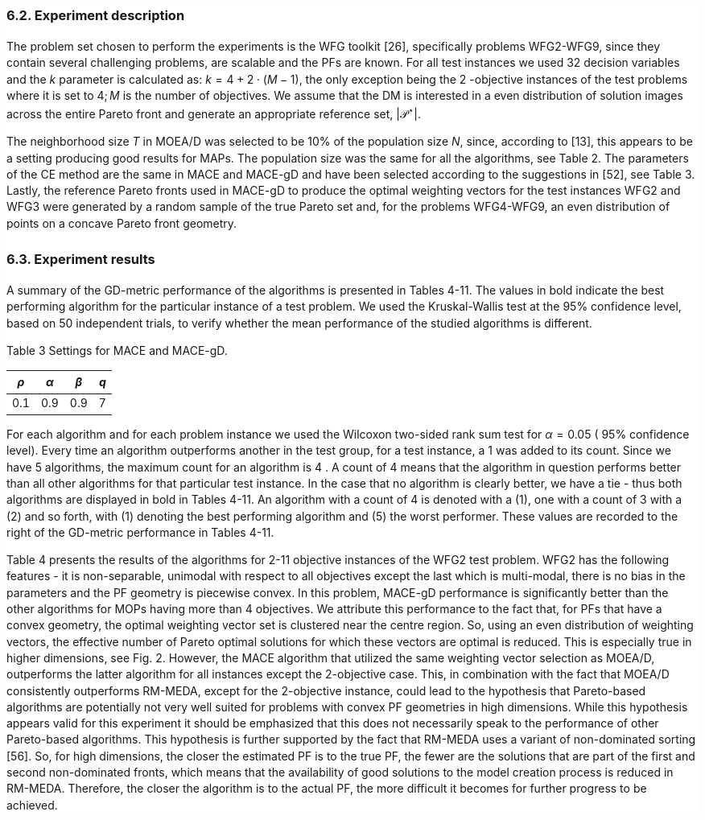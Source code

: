 ### 6.2. Experiment description

The problem set chosen to perform the experiments is the WFG toolkit [26], specifically problems WFG2-WFG9, since they contain several challenging problems, are scalable and the PFs are known. For all test instances we used 32 decision variables and the $k$ parameter is calculated as: $k=4+2 \cdot(M-1)$, the only exception being the 2 -objective instances of the test problems where it is set to $4 ; M$ is the number of objectives. We assume that the DM is interested in a even distribution of solution images across the entire Pareto front and generate an appropriate reference set, $\left|\mathcal{P}^{\star}\right|$.

The neighborhood size $T$ in MOEA/D was selected to be $10 \%$ of the population size $N$, since, according to [13], this appears to be a setting producing good results for MAPs. The population size was the same for all the algorithms, see Table 2. The parameters of the CE method are the same in MACE and MACE-gD and have been selected according to the suggestions in [52], see Table 3. Lastly, the reference Pareto fronts used in MACE-gD to produce the optimal weighting vectors for the test instances WFG2 and WFG3 were generated by a random sample of the true Pareto set and, for the problems WFG4-WFG9, an even distribution of points on a concave Pareto front geometry.

### 6.3. Experiment results

A summary of the GD-metric performance of the algorithms is presented in Tables 4-11. The values in bold indicate the best performing algorithm for the particular instance of a test problem. We used the Kruskal-Wallis test at the $95 \%$ confidence level, based on 50 independent trials, to verify whether the mean performance of the studied algorithms is different.

Table 3
Settings for MACE and MACE-gD.

| $\rho$ | $\alpha$ | $\beta$ | $q$ |
| :--: | :--: | :--: | :--: |
| 0.1 | 0.9 | 0.9 | 7 |

For each algorithm and for each problem instance we used the Wilcoxon two-sided rank sum test for $\alpha=0.05$ ( $95 \%$ confidence level). Every time an algorithm outperforms another in the test group, for a test instance, a 1 was added to its count. Since we have 5 algorithms, the maximum count for an algorithm is 4 . A count of 4 means that the algorithm in question performs better than all other algorithms for that particular test instance. In the case that no algorithm is clearly better, we have a tie - thus both algorithms are displayed in bold in Tables 4-11. An algorithm with a count of 4 is denoted with a (1), one with a count of 3 with a (2) and so forth, with (1) denoting the best performing algorithm and (5) the worst performer. These values are recorded to the right of the GD-metric performance in Tables 4-11.

Table 4 presents the results of the algorithms for 2-11 objective instances of the WFG2 test problem. WFG2 has the following features - it is non-separable, unimodal with respect to all objectives except the last which is multi-modal, there is no bias in the parameters and the PF geometry is piecewise convex. In this problem, MACE-gD performance is significantly better than the other algorithms for MOPs having more than 4 objectives. We attribute this performance to the fact that, for PFs that have a convex geometry, the optimal weighting vector set is clustered near the centre region. So, using an even distribution of weighting vectors, the effective number of Pareto optimal solutions for which these vectors are optimal is reduced. This is especially true in higher dimensions, see Fig. 2. However, the MACE algorithm that utilized the same weighting vector selection as MOEA/D, outperforms the latter algorithm for all instances except the 2-objective case. This, in combination with the fact that MOEA/D consistently outperforms RM-MEDA, except for the 2-objective instance, could lead to the hypothesis that Pareto-based algorithms are potentially not very well suited for problems with convex PF geometries in high dimensions. While this hypothesis appears valid for this experiment it should be emphasized that this does not necessarily speak to the performance of other Pareto-based algorithms. This hypothesis is further supported by the fact that RM-MEDA uses a variant of non-dominated sorting [56]. So, for high dimensions, the closer the estimated PF is to the true PF, the fewer are the solutions that are part of the first and second non-dominated fronts, which means that the availability of good solutions to the model creation process is reduced in RM-MEDA. Therefore, the closer the algorithm is to the actual PF, the more difficult it becomes for further progress to be achieved.


[^0]:    * Corresponding author at: Department of Automatic Control and Systems Engineering, University of Sheffield, Sheffield S1 3JD, UK. Tel.: +44 01142225616 .
[^0]:    ${ }^{1}$ Unless stated otherwise with: number of dimensions we refer to the number of scalar objective functions, $k$.
[^0]:    ${ }^{2}$ Or more precisely, individuals that are more likely to be better than their predecessors.
[^0]:    ${ }^{4}$ We assume the problems are normalized.
[^0]:    ${ }^{5}$ Namely for each $p=\{100.6 .2 .1 \cdot \frac{1}{2} \cdot \frac{1}{4}\}$.
[^0]:    ${ }^{7}$ Note that the terms population and samples are used interchangeably in this work; unless stated otherwise.
[^0]:    ${ }^{8}$ By rare in this context we mean that for, $C=\left\{\mathbf{x}:\left\|\mathbf{x}^{\bullet}-x\right\|_{2} \leqslant \varepsilon, \varepsilon>0\right\}$ and $\varepsilon$ small, then the probability, $\mathbf{P}(\mathbf{x} \in C)=\int_{C} u(\mathbf{x}) d \mathbf{x} \ll 1$, where, $u$, is a density function.
[^0]:    ${ }^{9}$ For maximization problems, $\mathbf{V}^{(1)}$ is sorted in descending order.
[^0]:    ${ }^{10}$ Zitzler, Deb, Thiele (ZDT).
[^0]:    ${ }^{11}$ Intuitively the feasible objective space resembles a wedge whose edge is the PF.